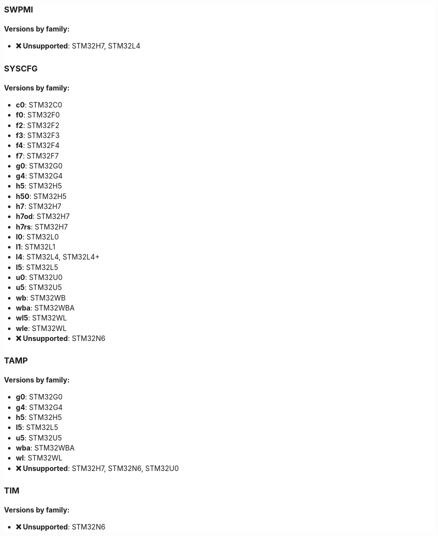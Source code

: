 ### SWPMI

**Versions by family:**

- **❌ Unsupported**: STM32H7, STM32L4

### SYSCFG

**Versions by family:**

- **c0**: STM32C0
- **f0**: STM32F0
- **f2**: STM32F2
- **f3**: STM32F3
- **f4**: STM32F4
- **f7**: STM32F7
- **g0**: STM32G0
- **g4**: STM32G4
- **h5**: STM32H5
- **h50**: STM32H5
- **h7**: STM32H7
- **h7od**: STM32H7
- **h7rs**: STM32H7
- **l0**: STM32L0
- **l1**: STM32L1
- **l4**: STM32L4, STM32L4+
- **l5**: STM32L5
- **u0**: STM32U0
- **u5**: STM32U5
- **wb**: STM32WB
- **wba**: STM32WBA
- **wl5**: STM32WL
- **wle**: STM32WL
- **❌ Unsupported**: STM32N6

### TAMP

**Versions by family:**

- **g0**: STM32G0
- **g4**: STM32G4
- **h5**: STM32H5
- **l5**: STM32L5
- **u5**: STM32U5
- **wba**: STM32WBA
- **wl**: STM32WL
- **❌ Unsupported**: STM32H7, STM32N6, STM32U0

### TIM

**Versions by family:**

- **❌ Unsupported**: STM32N6
